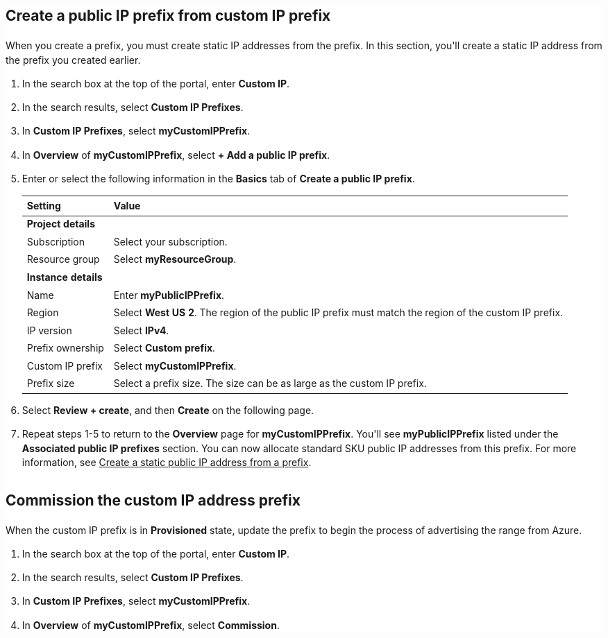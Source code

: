 ## Create a public IP prefix from custom IP prefix

When you create a prefix, you must create static IP addresses from the prefix. In this section, you'll create a static IP address from the prefix you created earlier.

1. In the search box at the top of the portal, enter **Custom IP**.

2. In the search results, select **Custom IP Prefixes**.

3. In **Custom IP Prefixes**, select **myCustomIPPrefix**.

4. In **Overview** of **myCustomIPPrefix**, select **+ Add a public IP prefix**.

5. Enter or select the following information in the **Basics** tab of **Create a public IP prefix**.

    | Setting | Value |
    | ------- | ----- |
    | **Project details** |   |
    | Subscription | Select your subscription. |
    | Resource group | Select **myResourceGroup**. |
    | **Instance details** |   |
    | Name | Enter **myPublicIPPrefix**. |
    | Region | Select **West US 2**. The region of the public IP prefix must match the region of the custom IP prefix. |
    | IP version | Select **IPv4**. |
    | Prefix ownership | Select **Custom prefix**. |
    | Custom IP prefix | Select **myCustomIPPrefix**. |
    | Prefix size | Select a prefix size. The size can be as large as the custom IP prefix. |

6. Select **Review + create**, and then **Create** on the following page.

10. Repeat steps 1-5 to return to the **Overview** page for **myCustomIPPrefix**. You'll see **myPublicIPPrefix** listed under the **Associated public IP prefixes** section. You can now allocate standard SKU public IP addresses from this prefix. For more information, see [Create a static public IP address from a prefix](manage-public-ip-address-prefix.md#create-a-static-public-ip-address-from-a-prefix).

## Commission the custom IP address prefix

When the custom IP prefix is in **Provisioned** state, update the prefix to begin the process of advertising the range from Azure.

1. In the search box at the top of the portal, enter **Custom IP**.

2. In the search results, select **Custom IP Prefixes**.

3. In **Custom IP Prefixes**, select **myCustomIPPrefix**.

4. In **Overview** of **myCustomIPPrefix**, select **Commission**.
